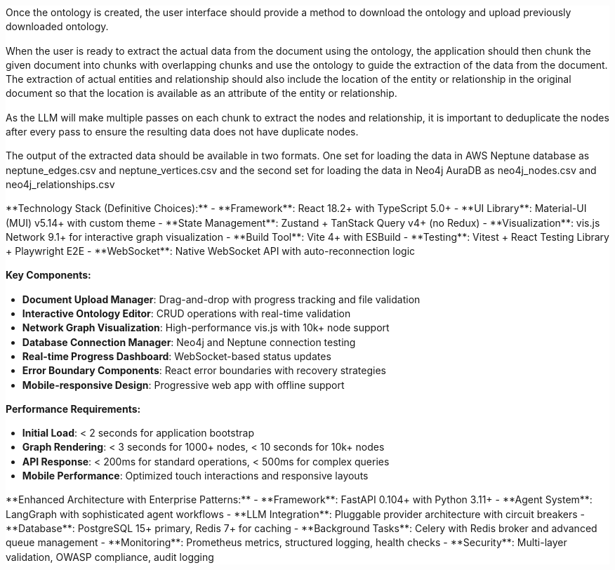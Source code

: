 Once the ontology is created, the user interface should provide a method to download the ontology and upload previously downloaded ontology. 
</OntologyCreation>

<DataExtractionUsingOntology>
When the user is ready to extract the actual data from the document using the ontology, the application should then chunk the given document into chunks with overlapping chunks and use the ontology to guide the extraction of the data from the document. The extraction of actual entities and relationship should also include the location of the entity or relationship in the original document so that the location is available as an attribute of the entity or relationship. 

As the LLM will make multiple passes on each chunk to extract the nodes and relationship, it is important to deduplicate the nodes after every pass to ensure the resulting data does not have duplicate nodes.

The output of the extracted data should be available in two formats. One set for loading the data in AWS Neptune database as neptune_edges.csv and neptune_vertices.csv and the second set for loading the data in Neo4j AuraDB as neo4j_nodes.csv and neo4j_relationships.csv
</DataExtractionUsingOntology>

<TechnicalSpecifications>

<Frontend>
**Technology Stack (Definitive Choices):**
- **Framework**: React 18.2+ with TypeScript 5.0+
- **UI Library**: Material-UI (MUI) v5.14+ with custom theme
- **State Management**: Zustand + TanStack Query v4+ (no Redux)
- **Visualization**: vis.js Network 9.1+ for interactive graph visualization
- **Build Tool**: Vite 4+ with ESBuild
- **Testing**: Vitest + React Testing Library + Playwright E2E
- **WebSocket**: Native WebSocket API with auto-reconnection logic

**Key Components:**
- **Document Upload Manager**: Drag-and-drop with progress tracking and file validation
- **Interactive Ontology Editor**: CRUD operations with real-time validation
- **Network Graph Visualization**: High-performance vis.js with 10k+ node support
- **Database Connection Manager**: Neo4j and Neptune connection testing
- **Real-time Progress Dashboard**: WebSocket-based status updates
- **Error Boundary Components**: React error boundaries with recovery strategies
- **Mobile-responsive Design**: Progressive web app with offline support

**Performance Requirements:**
- **Initial Load**: < 2 seconds for application bootstrap
- **Graph Rendering**: < 3 seconds for 1000+ nodes, < 10 seconds for 10k+ nodes
- **API Response**: < 200ms for standard operations, < 500ms for complex queries
- **Mobile Performance**: Optimized touch interactions and responsive layouts
</Frontend>

<Backend>
**Enhanced Architecture with Enterprise Patterns:**
- **Framework**: FastAPI 0.104+ with Python 3.11+
- **Agent System**: LangGraph with sophisticated agent workflows
- **LLM Integration**: Pluggable provider architecture with circuit breakers
- **Database**: PostgreSQL 15+ primary, Redis 7+ for caching
- **Background Tasks**: Celery with Redis broker and advanced queue management
- **Monitoring**: Prometheus metrics, structured logging, health checks
- **Security**: Multi-layer validation, OWASP compliance, audit logging
